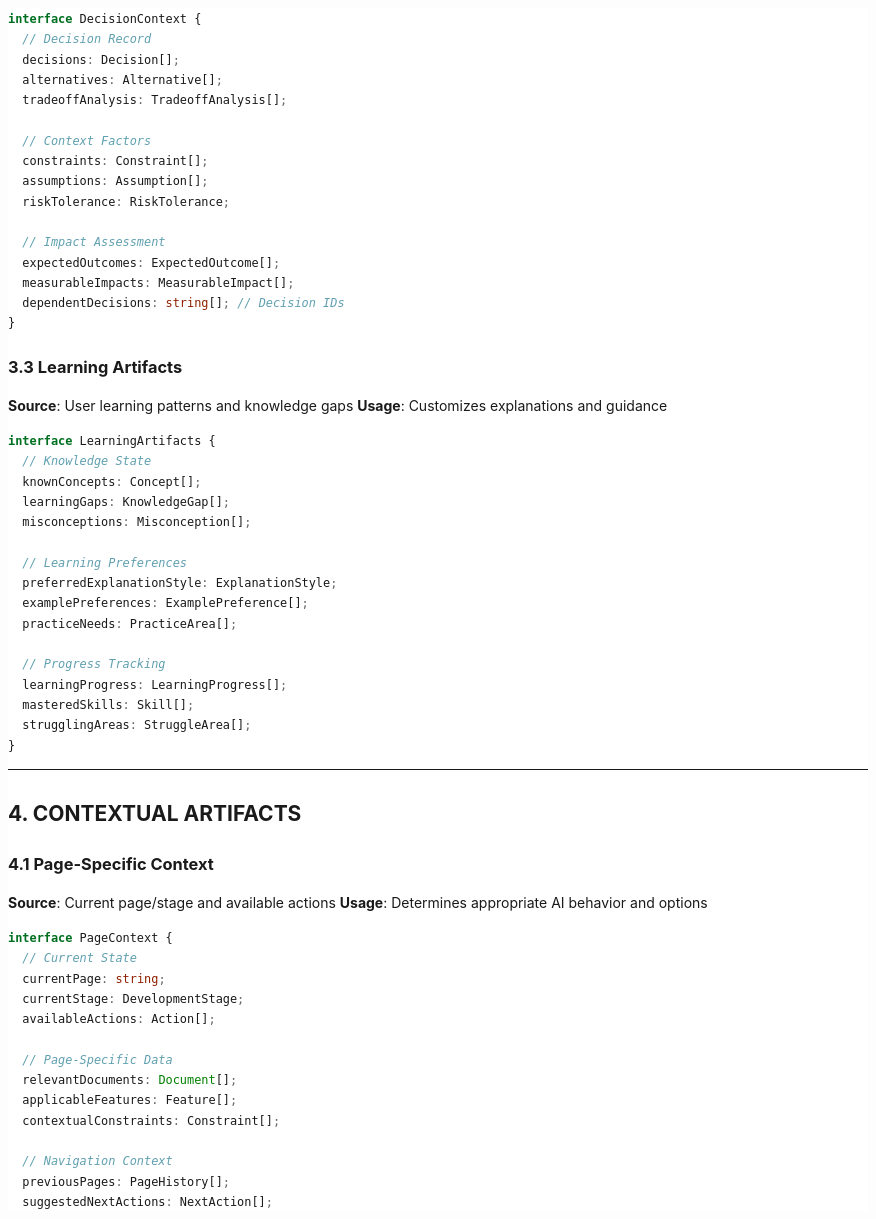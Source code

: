 ```typescript
interface DecisionContext {
  // Decision Record
  decisions: Decision[];
  alternatives: Alternative[];
  tradeoffAnalysis: TradeoffAnalysis[];
  
  // Context Factors
  constraints: Constraint[];
  assumptions: Assumption[];
  riskTolerance: RiskTolerance;
  
  // Impact Assessment
  expectedOutcomes: ExpectedOutcome[];
  measurableImpacts: MeasurableImpact[];
  dependentDecisions: string[]; // Decision IDs
}
```

### 3.3 Learning Artifacts
**Source**: User learning patterns and knowledge gaps
**Usage**: Customizes explanations and guidance

```typescript
interface LearningArtifacts {
  // Knowledge State
  knownConcepts: Concept[];
  learningGaps: KnowledgeGap[];
  misconceptions: Misconception[];
  
  // Learning Preferences
  preferredExplanationStyle: ExplanationStyle;
  examplePreferences: ExamplePreference[];
  practiceNeeds: PracticeArea[];
  
  // Progress Tracking
  learningProgress: LearningProgress[];
  masteredSkills: Skill[];
  strugglingAreas: StruggleArea[];
}
```

---

## 4. CONTEXTUAL ARTIFACTS

### 4.1 Page-Specific Context
**Source**: Current page/stage and available actions
**Usage**: Determines appropriate AI behavior and options

```typescript
interface PageContext {
  // Current State
  currentPage: string;
  currentStage: DevelopmentStage;
  availableActions: Action[];
  
  // Page-Specific Data
  relevantDocuments: Document[];
  applicableFeatures: Feature[];
  contextualConstraints: Constraint[];
  
  // Navigation Context
  previousPages: PageHistory[];
  suggestedNextActions: NextAction[];
```